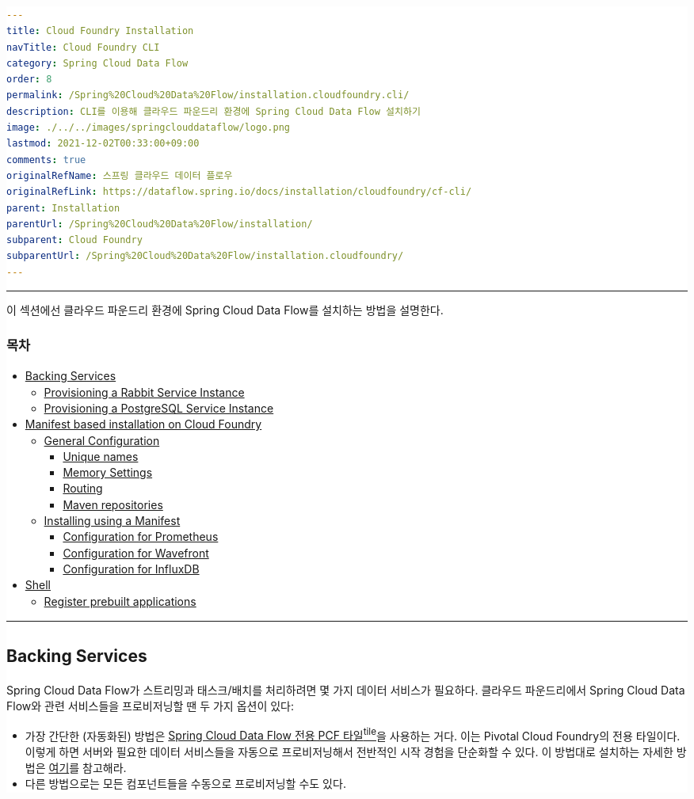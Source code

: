 ```yaml
---
title: Cloud Foundry Installation
navTitle: Cloud Foundry CLI
category: Spring Cloud Data Flow
order: 8
permalink: /Spring%20Cloud%20Data%20Flow/installation.cloudfoundry.cli/
description: CLI를 이용해 클라우드 파운드리 환경에 Spring Cloud Data Flow 설치하기
image: ./../../images/springclouddataflow/logo.png
lastmod: 2021-12-02T00:33:00+09:00
comments: true
originalRefName: 스프링 클라우드 데이터 플로우
originalRefLink: https://dataflow.spring.io/docs/installation/cloudfoundry/cf-cli/
parent: Installation
parentUrl: /Spring%20Cloud%20Data%20Flow/installation/
subparent: Cloud Foundry
subparentUrl: /Spring%20Cloud%20Data%20Flow/installation.cloudfoundry/
---
```


---

이 섹션에선 클라우드 파운드리 환경에 Spring Cloud Data Flow를 설치하는 방법을 설명한다.

### 목차

- [Backing Services](#backing-services)
  + [Provisioning a Rabbit Service Instance](#provisioning-a-rabbit-service-instance)
  + [Provisioning a PostgreSQL Service Instance](#provisioning-a-postgresql-service-instance)
- [Manifest based installation on Cloud Foundry](#manifest-based-installation-on-cloud-foundry)
  + [General Configuration](#general-configuration)
    * [Unique names](#unique-names)
    * [Memory Settings](#memory-settings)
    * [Routing](#routing)
    * [Maven repositories](#maven-repositories)
  + [Installing using a Manifest](#installing-using-a-manifest)
    * [Configuration for Prometheus](#configuration-for-prometheus)
    * [Configuration for Wavefront](#configuration-for-wavefront)
    * [Configuration for InfluxDB](#configuration-for-influxdb)
- [Shell](#shell)
  + [Register prebuilt applications](#register-prebuilt-applications)

---

## Backing Services

Spring Cloud Data Flow가 스트리밍과 태스크/배치를 처리하려면 몇 가지 데이터 서비스가 필요하다. 클라우드 파운드리에서 Spring Cloud Data Flow와 관련 서비스들을 프로비저닝할 땐 두 가지 옵션이 있다:

- 가장 간단한 (자동화된) 방법은 [Spring Cloud Data Flow 전용 PCF 타일<sup>tile</sup>](https://network.pivotal.io/products/p-dataflow)을 사용하는 거다. 이는 Pivotal Cloud Foundry의 전용 타일이다. 이렇게 하면 서버와 필요한 데이터 서비스들을 자동으로 프로비저닝해서 전반적인 시작 경험을 단순화할 수 있다. 이 방법대로 설치하는 자세한 방법은 [여기](https://docs.pivotal.io/scdf/)를 참고해라.
- 다른 방법으로는 모든 컴포넌트들을 수동으로 프로비저닝할 수도 있다.
